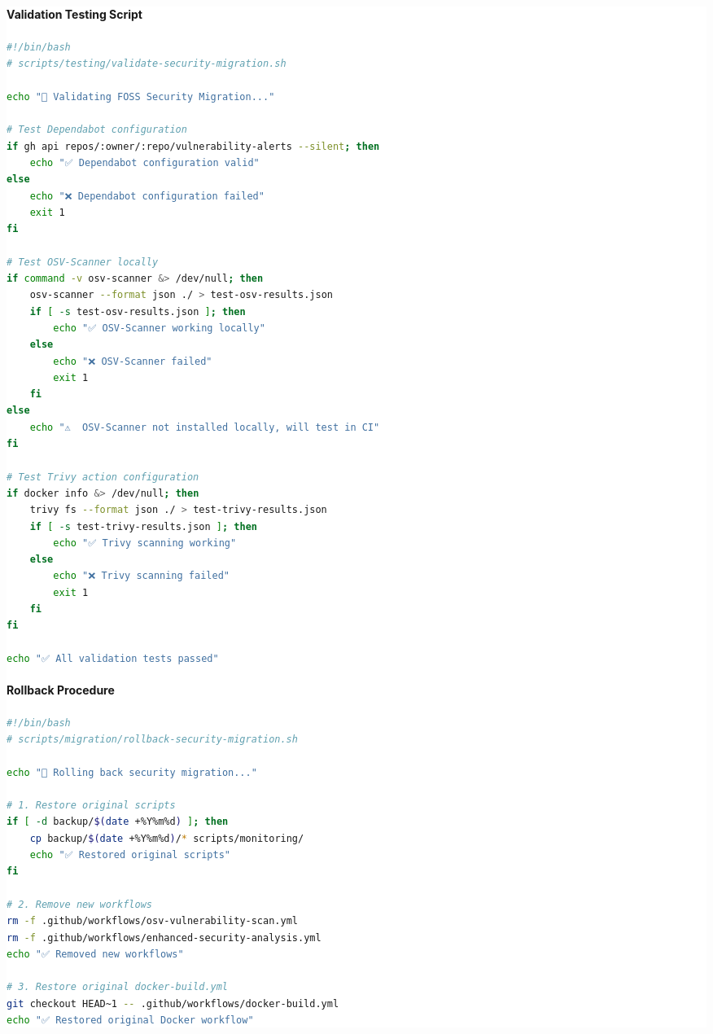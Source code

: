 #### Validation Testing Script

```bash
#!/bin/bash
# scripts/testing/validate-security-migration.sh

echo "🧪 Validating FOSS Security Migration..."

# Test Dependabot configuration
if gh api repos/:owner/:repo/vulnerability-alerts --silent; then
    echo "✅ Dependabot configuration valid"
else
    echo "❌ Dependabot configuration failed"
    exit 1
fi

# Test OSV-Scanner locally
if command -v osv-scanner &> /dev/null; then
    osv-scanner --format json ./ > test-osv-results.json
    if [ -s test-osv-results.json ]; then
        echo "✅ OSV-Scanner working locally"
    else
        echo "❌ OSV-Scanner failed"
        exit 1
    fi
else
    echo "⚠️  OSV-Scanner not installed locally, will test in CI"
fi

# Test Trivy action configuration
if docker info &> /dev/null; then
    trivy fs --format json ./ > test-trivy-results.json
    if [ -s test-trivy-results.json ]; then
        echo "✅ Trivy scanning working"
    else
        echo "❌ Trivy scanning failed"
        exit 1
    fi
fi

echo "✅ All validation tests passed"
```

#### Rollback Procedure

```bash
#!/bin/bash
# scripts/migration/rollback-security-migration.sh

echo "🔄 Rolling back security migration..."

# 1. Restore original scripts
if [ -d backup/$(date +%Y%m%d) ]; then
    cp backup/$(date +%Y%m%d)/* scripts/monitoring/
    echo "✅ Restored original scripts"
fi

# 2. Remove new workflows
rm -f .github/workflows/osv-vulnerability-scan.yml
rm -f .github/workflows/enhanced-security-analysis.yml
echo "✅ Removed new workflows"

# 3. Restore original docker-build.yml
git checkout HEAD~1 -- .github/workflows/docker-build.yml
echo "✅ Restored original Docker workflow"
```